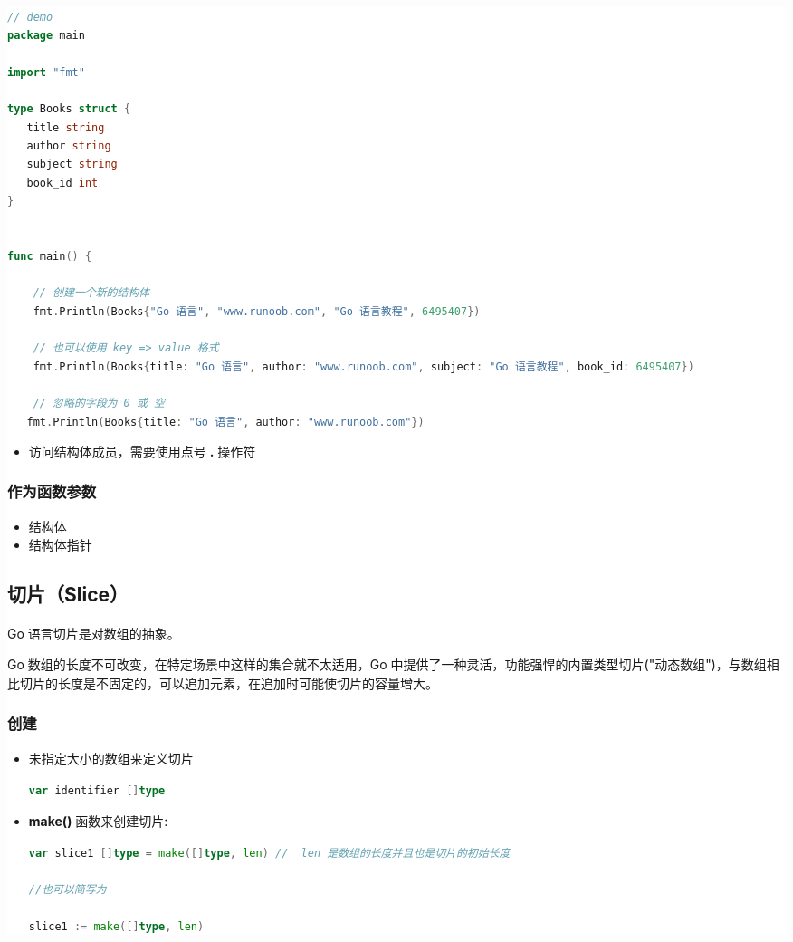 ```go
// demo
package main

import "fmt"

type Books struct {
   title string
   author string
   subject string
   book_id int
}


func main() {

    // 创建一个新的结构体
    fmt.Println(Books{"Go 语言", "www.runoob.com", "Go 语言教程", 6495407})

    // 也可以使用 key => value 格式
    fmt.Println(Books{title: "Go 语言", author: "www.runoob.com", subject: "Go 语言教程", book_id: 6495407})

    // 忽略的字段为 0 或 空
   fmt.Println(Books{title: "Go 语言", author: "www.runoob.com"})
```

- 访问结构体成员，需要使用点号 **.** 操作符

### 作为函数参数

- 结构体
- 结构体指针

## 切片（Slice）

Go 语言切片是对数组的抽象。

Go 数组的长度不可改变，在特定场景中这样的集合就不太适用，Go 中提供了一种灵活，功能强悍的内置类型切片("动态数组")，与数组相比切片的长度是不固定的，可以追加元素，在追加时可能使切片的容量增大。

### 创建

- 未指定大小的数组来定义切片

  ```go
  var identifier []type
  ```

- **make()** 函数来创建切片:

  ```go
  var slice1 []type = make([]type, len) //  len 是数组的长度并且也是切片的初始长度
  
  //也可以简写为
  
  slice1 := make([]type, len)
  ```

